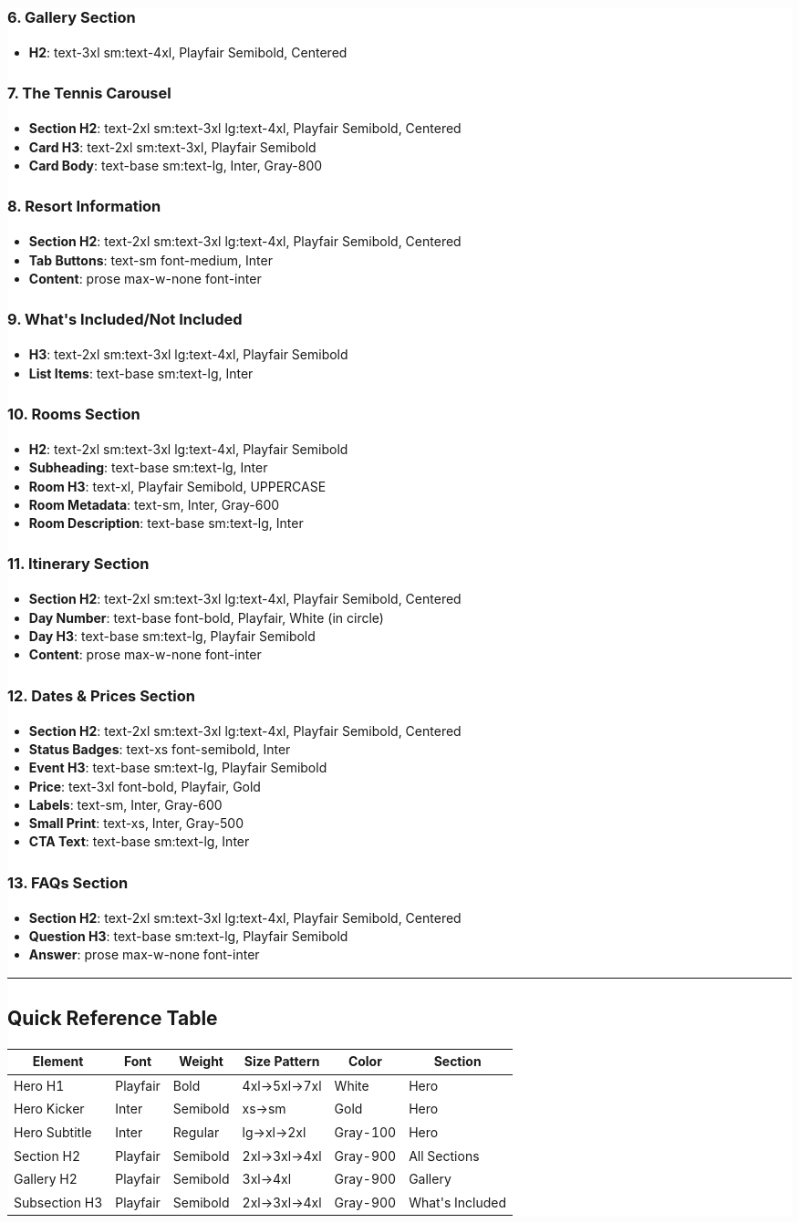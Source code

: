 ### 6. Gallery Section
- **H2**: text-3xl sm:text-4xl, Playfair Semibold, Centered

### 7. The Tennis Carousel
- **Section H2**: text-2xl sm:text-3xl lg:text-4xl, Playfair Semibold, Centered
- **Card H3**: text-2xl sm:text-3xl, Playfair Semibold
- **Card Body**: text-base sm:text-lg, Inter, Gray-800

### 8. Resort Information
- **Section H2**: text-2xl sm:text-3xl lg:text-4xl, Playfair Semibold, Centered
- **Tab Buttons**: text-sm font-medium, Inter
- **Content**: prose max-w-none font-inter

### 9. What's Included/Not Included
- **H3**: text-2xl sm:text-3xl lg:text-4xl, Playfair Semibold
- **List Items**: text-base sm:text-lg, Inter

### 10. Rooms Section
- **H2**: text-2xl sm:text-3xl lg:text-4xl, Playfair Semibold
- **Subheading**: text-base sm:text-lg, Inter
- **Room H3**: text-xl, Playfair Semibold, UPPERCASE
- **Room Metadata**: text-sm, Inter, Gray-600
- **Room Description**: text-base sm:text-lg, Inter

### 11. Itinerary Section
- **Section H2**: text-2xl sm:text-3xl lg:text-4xl, Playfair Semibold, Centered
- **Day Number**: text-base font-bold, Playfair, White (in circle)
- **Day H3**: text-base sm:text-lg, Playfair Semibold
- **Content**: prose max-w-none font-inter

### 12. Dates & Prices Section
- **Section H2**: text-2xl sm:text-3xl lg:text-4xl, Playfair Semibold, Centered
- **Status Badges**: text-xs font-semibold, Inter
- **Event H3**: text-base sm:text-lg, Playfair Semibold
- **Price**: text-3xl font-bold, Playfair, Gold
- **Labels**: text-sm, Inter, Gray-600
- **Small Print**: text-xs, Inter, Gray-500
- **CTA Text**: text-base sm:text-lg, Inter

### 13. FAQs Section
- **Section H2**: text-2xl sm:text-3xl lg:text-4xl, Playfair Semibold, Centered
- **Question H3**: text-base sm:text-lg, Playfair Semibold
- **Answer**: prose max-w-none font-inter

---

## Quick Reference Table

| Element | Font | Weight | Size Pattern | Color | Section |
|---------|------|--------|--------------|-------|---------|
| Hero H1 | Playfair | Bold | 4xl→5xl→7xl | White | Hero |
| Hero Kicker | Inter | Semibold | xs→sm | Gold | Hero |
| Hero Subtitle | Inter | Regular | lg→xl→2xl | Gray-100 | Hero |
| Section H2 | Playfair | Semibold | 2xl→3xl→4xl | Gray-900 | All Sections |
| Gallery H2 | Playfair | Semibold | 3xl→4xl | Gray-900 | Gallery |
| Subsection H3 | Playfair | Semibold | 2xl→3xl→4xl | Gray-900 | What's Included |